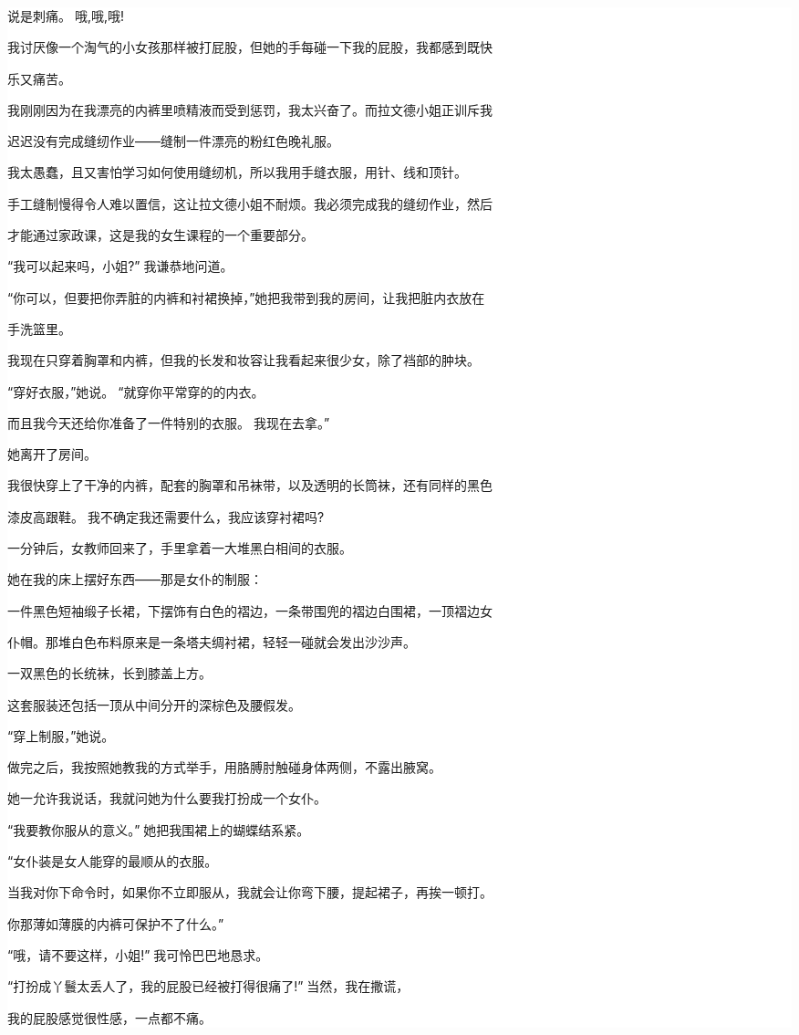说是刺痛。 哦,哦,哦!

我讨厌像一个淘气的小女孩那样被打屁股，但她的手每碰一下我的屁股，我都感到既快

乐又痛苦。

我刚刚因为在我漂亮的内裤里喷精液而受到惩罚，我太兴奋了。而拉文德小姐正训斥我

迟迟没有完成缝纫作业——缝制一件漂亮的粉红色晚礼服。

我太愚蠢，且又害怕学习如何使用缝纫机，所以我用手缝衣服，用针、线和顶针。

手工缝制慢得令人难以置信，这让拉文德小姐不耐烦。我必须完成我的缝纫作业，然后

才能通过家政课，这是我的女生课程的一个重要部分。

“我可以起来吗，小姐?” 我谦恭地问道。

“你可以，但要把你弄脏的内裤和衬裙换掉，”她把我带到我的房间，让我把脏内衣放在

手洗篮里。

我现在只穿着胸罩和内裤，但我的长发和妆容让我看起来很少女，除了裆部的肿块。

“穿好衣服，”她说。 “就穿你平常穿的的内衣。

而且我今天还给你准备了一件特别的衣服。 我现在去拿。”

她离开了房间。

我很快穿上了干净的内裤，配套的胸罩和吊袜带，以及透明的长筒袜，还有同样的黑色

漆皮高跟鞋。 我不确定我还需要什么，我应该穿衬裙吗?

一分钟后，女教师回来了，手里拿着一大堆黑白相间的衣服。

她在我的床上摆好东西——那是女仆的制服：

一件黑色短袖缎子长裙，下摆饰有白色的褶边，一条带围兜的褶边白围裙，一顶褶边女

仆帽。那堆白色布料原来是一条塔夫绸衬裙，轻轻一碰就会发出沙沙声。

一双黑色的长统袜，长到膝盖上方。

这套服装还包括一顶从中间分开的深棕色及腰假发。

“穿上制服，”她说。

做完之后，我按照她教我的方式举手，用胳膊肘触碰身体两侧，不露出腋窝。

她一允许我说话，我就问她为什么要我打扮成一个女仆。

“我要教你服从的意义。” 她把我围裙上的蝴蝶结系紧。

“女仆装是女人能穿的最顺从的衣服。

当我对你下命令时，如果你不立即服从，我就会让你弯下腰，提起裙子，再挨一顿打。

你那薄如薄膜的内裤可保护不了什么。”

“哦，请不要这样，小姐!” 我可怜巴巴地恳求。

“打扮成丫鬟太丢人了，我的屁股已经被打得很痛了!” 当然，我在撒谎，

我的屁股感觉很性感，一点都不痛。
